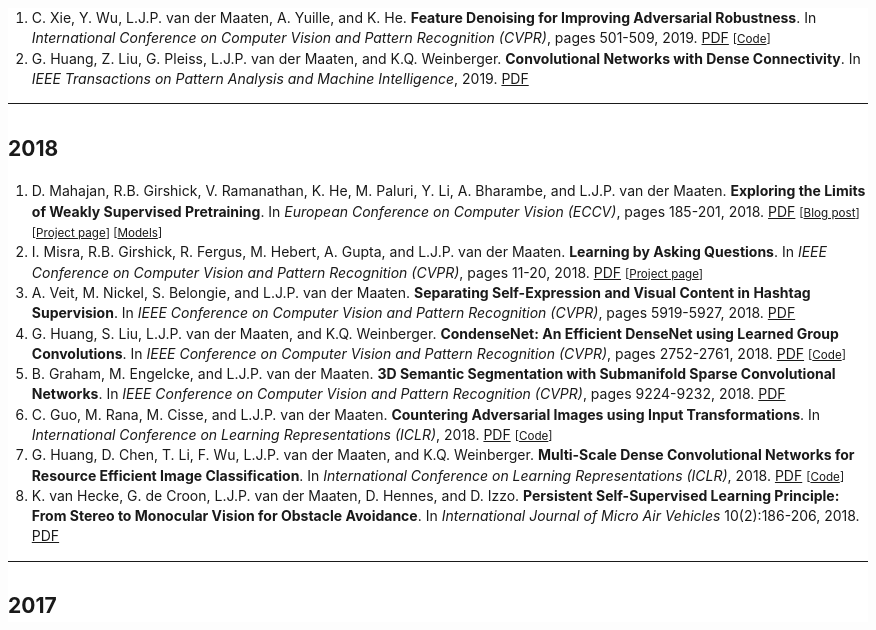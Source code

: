 1. C. Xie, Y. Wu, L.J.P. van der Maaten, A. Yuille, and K. He. **Feature Denoising for Improving Adversarial Robustness**. In _International Conference on Computer Vision and Pattern Recognition (CVPR)_, pages 501-509, 2019. <i class="fa fa-file-pdf-o"></i> [PDF](https://arxiv.org/pdf/1812.03411.pdf) <small>[[Code](https://github.com/facebookresearch/ImageNet-Adversarial-Training)]</small>
1. G. Huang, Z. Liu, G. Pleiss, L.J.P. van der Maaten, and K.Q. Weinberger. **Convolutional Networks with Dense Connectivity**. In _IEEE Transactions on Pattern Analysis and Machine Intelligence_, 2019. <i class="fa fa-file-pdf-o"></i> [PDF](http://www.gaohuang.net/papers/DenseNet_Journal.pdf)

---

## 2018

1. D. Mahajan, R.B. Girshick, V. Ramanathan, K. He, M. Paluri, Y. Li, A. Bharambe, and L.J.P. van der Maaten. **Exploring the Limits of Weakly Supervised Pretraining**. In _European Conference on Computer Vision (ECCV)_, pages 185-201, 2018. <i class="fa fa-file-pdf-o"></i> [PDF](https://arxiv.org/pdf/1805.00932.pdf) <small>[[Blog post](https://code.facebook.com/posts/1700437286678763/advancing-state-of-the-art-image-recognition-with-deep-learning-on-hashtags/)] [[Project page](https://facebook.ai/developers/tools/wslembeddings)] [[Models](https://pytorch.org/hub/facebookresearch_WSL-Images_resnext/)]</small>
1. I. Misra, R.B. Girshick, R. Fergus, M. Hebert, A. Gupta, and L.J.P. van der Maaten. **Learning by Asking Questions**. In _IEEE Conference on Computer Vision and Pattern Recognition (CVPR)_, pages 11-20, 2018. <i class="fa fa-file-pdf-o"></i> [PDF](https://arxiv.org/pdf/1712.01238.pdf) <small>[[Project page](http://www.cs.cmu.edu/~imisra/projects/lba/index.html)]</small>
1. A. Veit, M. Nickel, S. Belongie, and L.J.P. van der Maaten. **Separating Self-Expression and Visual Content in Hashtag Supervision**. In _IEEE Conference on Computer Vision and Pattern Recognition (CVPR)_, pages 5919-5927, 2018. <i class="fa fa-file-pdf-o"></i> [PDF](https://arxiv.org/pdf/1711.09825.pdf)
1. G. Huang, S. Liu, L.J.P. van der Maaten, and K.Q. Weinberger. **CondenseNet: An Efficient DenseNet using Learned Group Convolutions**. In _IEEE Conference on Computer Vision and Pattern Recognition (CVPR)_, pages 2752-2761, 2018. <i class="fa fa-file-pdf-o"></i> [PDF](https://arxiv.org/pdf/1711.09224.pdf) <small>[[Code](https://github.com/ShichenLiu/CondenseNet)]</small>
1. B. Graham, M. Engelcke, and L.J.P. van der Maaten. **3D Semantic Segmentation with Submanifold Sparse Convolutional Networks**. In _IEEE Conference on Computer Vision and Pattern Recognition (CVPR)_, pages 9224-9232, 2018. <i class="fa fa-file-pdf-o"></i> [PDF](https://arxiv.org/pdf/1711.10275.pdf)
1. C. Guo, M. Rana, M. Cisse, and L.J.P. van der Maaten. **Countering Adversarial Images using Input Transformations**. In _International Conference on Learning Representations (ICLR)_, 2018. <i class="fa fa-file-pdf-o"></i> [PDF](https://arxiv.org/pdf/1711.00117.pdf) <small>[[Code](https://github.com/facebookarchive/adversarial_image_defenses)]</small>
1. G. Huang, D. Chen, T. Li, F. Wu, L.J.P. van der Maaten, and K.Q. Weinberger. **Multi-Scale Dense Convolutional Networks for Resource Efficient Image Classification**. In _International Conference on Learning Representations (ICLR)_, 2018. <i class="fa fa-file-pdf-o"></i> [PDF](https://arxiv.org/pdf/1703.09844.pdf) <small>[[Code](https://github.com/gaohuang/MSDNet)]</small>
1. K. van Hecke, G. de Croon, L.J.P. van der Maaten, D. Hennes, and D. Izzo. **Persistent Self-Supervised Learning Principle: From Stereo to Monocular Vision for Obstacle Avoidance**. In _International Journal of Micro Air Vehicles_ 10(2):186-206, 2018. <i class="fa fa-file-pdf-o"></i> [PDF](https://journals.sagepub.com/doi/pdf/10.1177/1756829318756355)

---

## 2017
